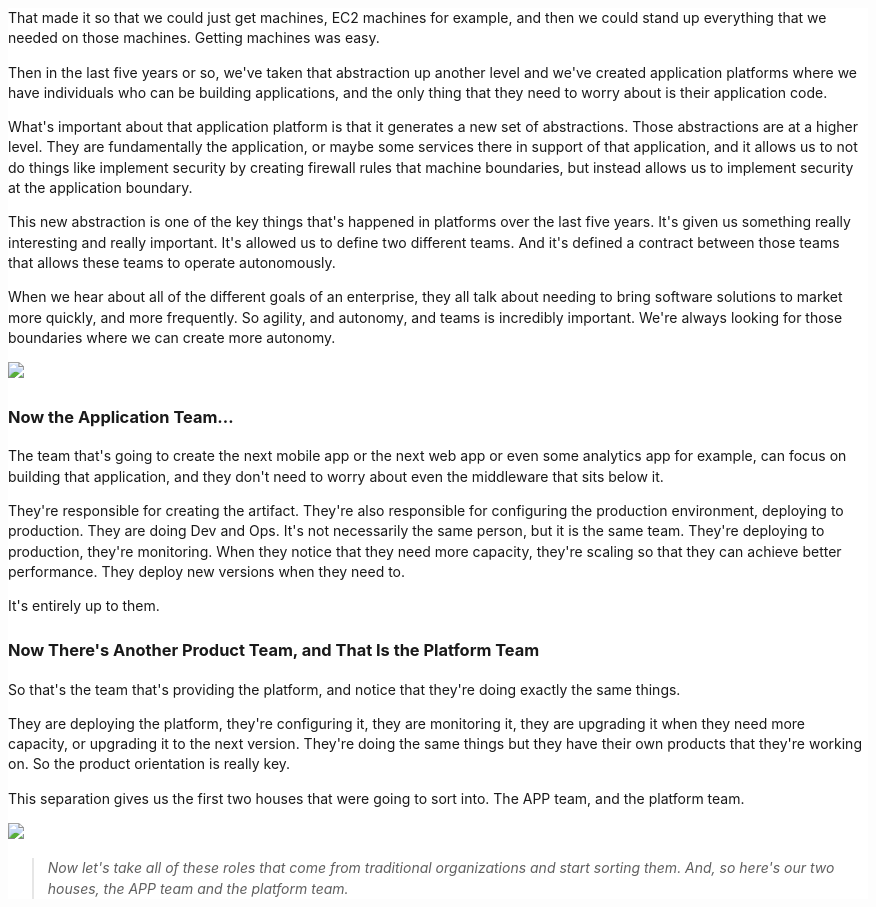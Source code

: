 That made it so that we could just get machines, EC2 machines for example, and then we could stand up everything that we needed on those machines. Getting machines was easy.

Then in the last five years or so, we've taken that abstraction up another level and we've created application platforms where we have individuals who can be building applications, and the only thing that they need to worry about is their application code.

What's important about that application platform is that it generates a new set of abstractions. Those abstractions are at a higher level. They are fundamentally the application, or maybe some services there in support of that application, and it allows us to not do things like implement security by creating firewall rules that machine boundaries, but instead allows us to implement security at the application boundary.

This new abstraction is one of the key things that's happened in platforms over the last five years. It's given us something really interesting and really important. It's allowed us to define two different teams. And it's defined a contract between those teams that allows these teams to operate autonomously.

When we hear about all of the different goals of an enterprise, they all talk about needing to bring software solutions to market more quickly, and more frequently. So agility, and autonomy, and teams is incredibly important. We're always looking for those boundaries where we can create more autonomy.

![](https://itrevolution.com/wp-content/uploads/2018/06/Screen-Shot-2018-06-10-at-11.44.26-AM.png)

### Now the Application Team…

The team that's going to create the next mobile app or the next web app or even some analytics app for example, can focus on building that application, and they don't need to worry about even the middleware that sits below it.

They're responsible for creating the artifact. They're also responsible for configuring the production environment, deploying to production. They are doing Dev and Ops. It's not necessarily the same person, but it is the same team. They're deploying to production, they're monitoring. When they notice that they need more capacity, they're scaling so that they can achieve better performance. They deploy new versions when they need to.

It's entirely up to them.

### Now There's Another Product Team, and That Is the Platform Team

So that's the team that's providing the platform, and notice that they're doing exactly the same things.

They are deploying the platform, they're configuring it, they are monitoring it, they are upgrading it when they need more capacity, or upgrading it to the next version. They're doing the same things but they have their own products that they're working on. So the product orientation is really key.

This separation gives us the first two houses that were going to sort into. The APP team, and the platform team.

![](https://itrevolution.com/wp-content/uploads/2018/06/Screen-Shot-2018-06-10-at-11.45.26-AM.png)

> _Now let's take all of these roles that come from traditional organizations and start sorting them. And, so here's our two houses, the APP team and the platform team._

